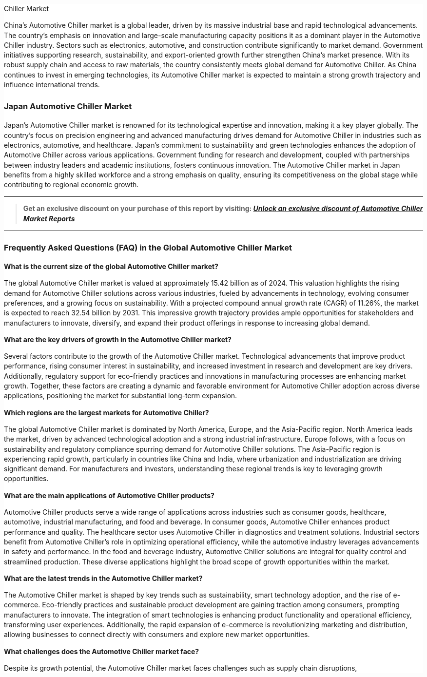 Chiller Market</h3><p>China&rsquo;s Automotive Chiller market is a global leader, driven by its massive industrial base and rapid technological advancements. The country&rsquo;s emphasis on innovation and large-scale manufacturing capacity positions it as a dominant player in the Automotive Chiller industry. Sectors such as electronics, automotive, and construction contribute significantly to market demand. Government initiatives supporting research, sustainability, and export-oriented growth further strengthen China&rsquo;s market presence. With its robust supply chain and access to raw materials, the country consistently meets global demand for Automotive Chiller. As China continues to invest in emerging technologies, its Automotive Chiller market is expected to maintain a strong growth trajectory and influence international trends.</p><h3>Japan Automotive Chiller Market</h3><p>Japan&rsquo;s Automotive Chiller market is renowned for its technological expertise and innovation, making it a key player globally. The country&rsquo;s focus on precision engineering and advanced manufacturing drives demand for Automotive Chiller in industries such as electronics, automotive, and healthcare. Japan&rsquo;s commitment to sustainability and green technologies enhances the adoption of Automotive Chiller across various applications. Government funding for research and development, coupled with partnerships between industry leaders and academic institutions, fosters continuous innovation. The Automotive Chiller market in Japan benefits from a highly skilled workforce and a strong emphasis on quality, ensuring its competitiveness on the global stage while contributing to regional economic growth.</p><hr /><blockquote><p><strong>Get an exclusive discount on your purchase of this report by visiting: <em><a href="://marketresearchpulse.com/ask-for-discount/108267?utm_source=Github&amp;utm_medium=0117">Unlock an exclusive discount of Automotive Chiller Market Reports</a></em>&nbsp;</strong></p></blockquote><hr /><h3>Frequently Asked Questions (FAQ) in the Global Automotive Chiller Market</h3><p><strong>What is the current size of the global Automotive Chiller market?</strong></p><p>The global Automotive Chiller market is valued at approximately 15.42 billion as of 2024. This valuation highlights the rising demand for Automotive Chiller solutions across various industries, fueled by advancements in technology, evolving consumer preferences, and a growing focus on sustainability. With a projected compound annual growth rate (CAGR) of 11.26%, the market is expected to reach 32.54 billion by 2031. This impressive growth trajectory provides ample opportunities for stakeholders and manufacturers to innovate, diversify, and expand their product offerings in response to increasing global demand.</p><p><strong>What are the key drivers of growth in the Automotive Chiller market?</strong></p><p>Several factors contribute to the growth of the Automotive Chiller market. Technological advancements that improve product performance, rising consumer interest in sustainability, and increased investment in research and development are key drivers. Additionally, regulatory support for eco-friendly practices and innovations in manufacturing processes are enhancing market growth. Together, these factors are creating a dynamic and favorable environment for Automotive Chiller adoption across diverse applications, positioning the market for substantial long-term expansion.</p><p><strong>Which regions are the largest markets for Automotive Chiller?</strong></p><p>The global Automotive Chiller market is dominated by North America, Europe, and the Asia-Pacific region. North America leads the market, driven by advanced technological adoption and a strong industrial infrastructure. Europe follows, with a focus on sustainability and regulatory compliance spurring demand for Automotive Chiller solutions. The Asia-Pacific region is experiencing rapid growth, particularly in countries like China and India, where urbanization and industrialization are driving significant demand. For manufacturers and investors, understanding these regional trends is key to leveraging growth opportunities.</p><p><strong>What are the main applications of Automotive Chiller products?</strong></p><p>Automotive Chiller products serve a wide range of applications across industries such as consumer goods, healthcare, automotive, industrial manufacturing, and food and beverage. In consumer goods, Automotive Chiller enhances product performance and quality. The healthcare sector uses Automotive Chiller in diagnostics and treatment solutions. Industrial sectors benefit from Automotive Chiller&rsquo;s role in optimizing operational efficiency, while the automotive industry leverages advancements in safety and performance. In the food and beverage industry, Automotive Chiller solutions are integral for quality control and streamlined production. These diverse applications highlight the broad scope of growth opportunities within the market.</p><p><strong>What are the latest trends in the Automotive Chiller market?</strong></p><p>The Automotive Chiller market is shaped by key trends such as sustainability, smart technology adoption, and the rise of e-commerce. Eco-friendly practices and sustainable product development are gaining traction among consumers, prompting manufacturers to innovate. The integration of smart technologies is enhancing product functionality and operational efficiency, transforming user experiences. Additionally, the rapid expansion of e-commerce is revolutionizing marketing and distribution, allowing businesses to connect directly with consumers and explore new market opportunities.</p><p><strong>What challenges does the Automotive Chiller market face?</strong></p><p>Despite its growth potential, the Automotive Chiller market faces challenges such as supply chain disruptions,
